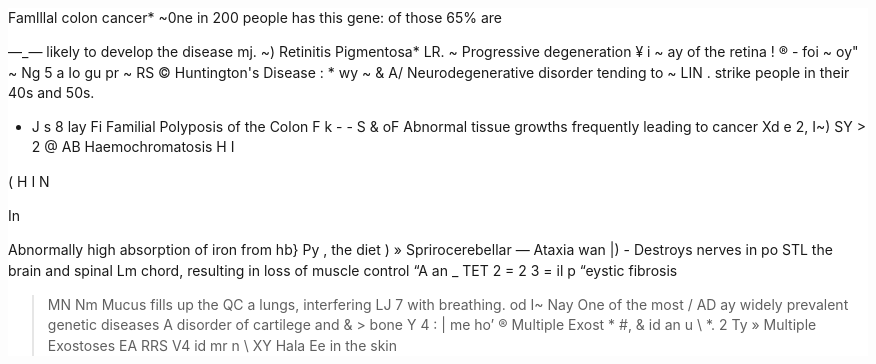 Famlllal colon cancer* 
~0ne in 200 people has this gene: of those 65% are 
  
—_— likely to develop the disease 
mj. ~) Retinitis Pigmentosa* 
LR. ~ Progressive degeneration 
¥ i ~ ay of the retina 
! ® - 
foi ~ oy" 
~ Ng 
5 a Io 
gu pr ~ RS © Huntington's Disease 
: * wy ~ & A/ Neurodegenerative disorder tending to 
~ LIN . strike people in their 40s and 50s. 
- J s 8 lay Fi Familial Polyposis of the Colon 
F k - - S & oF Abnormal tissue growths 
frequently leading to cancer 
Xd e 2, 
I~) SY > 2 @ AB Haemochromatosis 
H
I
 
(
H
I
N
 
In
 
Abnormally high 
absorption of iron from hb} 
Py , the diet 
) » Sprirocerebellar 
— Ataxia 
wan |) - Destroys nerves in 
po STL the brain and spinal 
Lm chord, resulting in 
loss of muscle 
control 
“A an 
_ TET 2 = 2 3 = il p “eystic fibrosis 
> MN Nm Mucus fills up the 
QC a lungs, interfering 
LJ 7 with breathing. 
od I~ Nay One of the most 
/ AD ay widely prevalent 
genetic diseases 
A disorder of cartilege and 
& > bone 
Y 4 : | me ho’ ® Multiple Exost * #, & id an u \ *. 2 Ty » Multiple Exostoses 
EA RRS 
V4 id mr n \ XY Hala Ee in the skin 
  